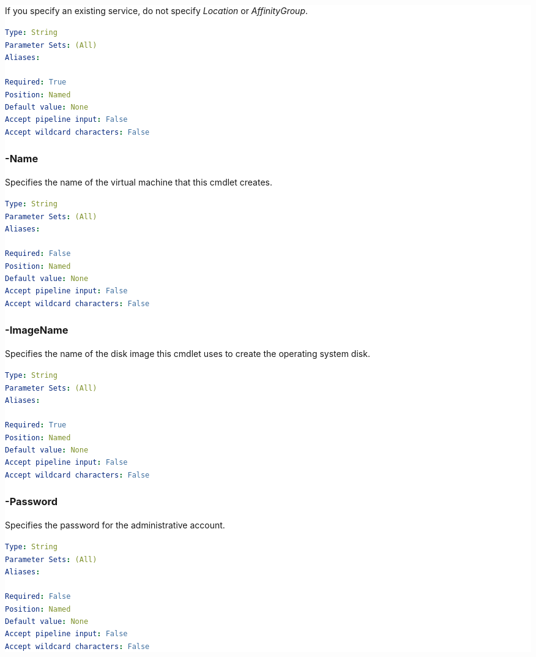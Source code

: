 If you specify an existing service, do not specify *Location* or *AffinityGroup*.

```yaml
Type: String
Parameter Sets: (All)
Aliases: 

Required: True
Position: Named
Default value: None
Accept pipeline input: False
Accept wildcard characters: False
```

### -Name
Specifies the name of the virtual machine that this cmdlet creates.

```yaml
Type: String
Parameter Sets: (All)
Aliases: 

Required: False
Position: Named
Default value: None
Accept pipeline input: False
Accept wildcard characters: False
```

### -ImageName
Specifies the name of the disk image this cmdlet uses to create the operating system disk.

```yaml
Type: String
Parameter Sets: (All)
Aliases: 

Required: True
Position: Named
Default value: None
Accept pipeline input: False
Accept wildcard characters: False
```

### -Password
Specifies the password for the administrative account.

```yaml
Type: String
Parameter Sets: (All)
Aliases: 

Required: False
Position: Named
Default value: None
Accept pipeline input: False
Accept wildcard characters: False
```
